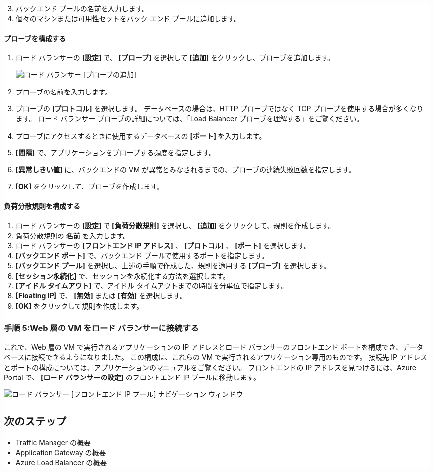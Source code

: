 3. バックエンド プールの名前を入力します。
4. 個々のマシンまたは可用性セットをバック エンド プールに追加します。

#### <a name="configure-a-probe"></a>プローブを構成する

1. ロード バランサーの **[設定]** で、 **[プローブ]** を選択して **[追加]** をクリックし、プローブを追加します。

   ![ロード バランサー [プローブの追加]](./media/traffic-manager-load-balancing-azure/s4-ilb-add-probe.png)

2. プローブの名前を入力します。
3. プローブの **[プロトコル]** を選択します。 データベースの場合は、HTTP プローブではなく TCP プローブを使用する場合が多くなります。 ロード バランサー プローブの詳細については、「[Load Balancer プローブを理解する](../load-balancer/load-balancer-custom-probe-overview.md)」をご覧ください。
4. プローブにアクセスするときに使用するデータベースの **[ポート]** を入力します。
5. **[間隔]** で、アプリケーションをプローブする頻度を指定します。
6. **[異常しきい値]** に、バックエンドの VM が異常とみなされるまでの、プローブの連続失敗回数を指定します。
7. **[OK]** をクリックして、プローブを作成します。

#### <a name="configure-the-load-balancing-rules"></a>負荷分散規則を構成する

1. ロード バランサーの **[設定]** で **[負荷分散規則]** を選択し、 **[追加]** をクリックして、規則を作成します。
2. 負荷分散規則の **名前** を入力します。
3. ロード バランサーの **[フロントエンド IP アドレス]** 、 **[プロトコル]** 、 **[ポート]** を選択します。
4. **[バックエンド ポート]** で、バックエンド プールで使用するポートを指定します。
5. **[バックエンド プール]** を選択し、上述の手順で作成した、規則を適用する **[プローブ]** を選択します。
6. **[セッション永続化]** で、セッションを永続化する方法を選択します。
7. **[アイドル タイムアウト]** で、アイドル タイムアウトまでの時間を分単位で指定します。
8. **[Floating IP]** で、 **[無効]** または **[有効]** を選択します。
9. **[OK]** をクリックして規則を作成します。

### <a name="step-5-connect-web-tier-vms-to-the-load-balancer"></a>手順 5:Web 層の VM をロード バランサーに接続する

これで、Web 層の VM で実行されるアプリケーションの IP アドレスとロード バランサーのフロントエンド ポートを構成でき、データベースに接続できるようになりました。 この構成は、これらの VM で実行されるアプリケーション専用のものです。 接続先 IP アドレスとポートの構成については、アプリケーションのマニュアルをご覧ください。 フロントエンドの IP アドレスを見つけるには、Azure Portal で、 **[ロード バランサーの設定]** のフロントエンド IP プールに移動します。

![ロード バランサー [フロントエンド IP プール] ナビゲーション ウィンドウ](./media/traffic-manager-load-balancing-azure/s5-ilb-frontend-ippool.png)

## <a name="next-steps"></a>次のステップ

* [Traffic Manager の概要](traffic-manager-overview.md)
* [Application Gateway の概要](../application-gateway/overview.md)
* [Azure Load Balancer の概要](../load-balancer/load-balancer-overview.md)